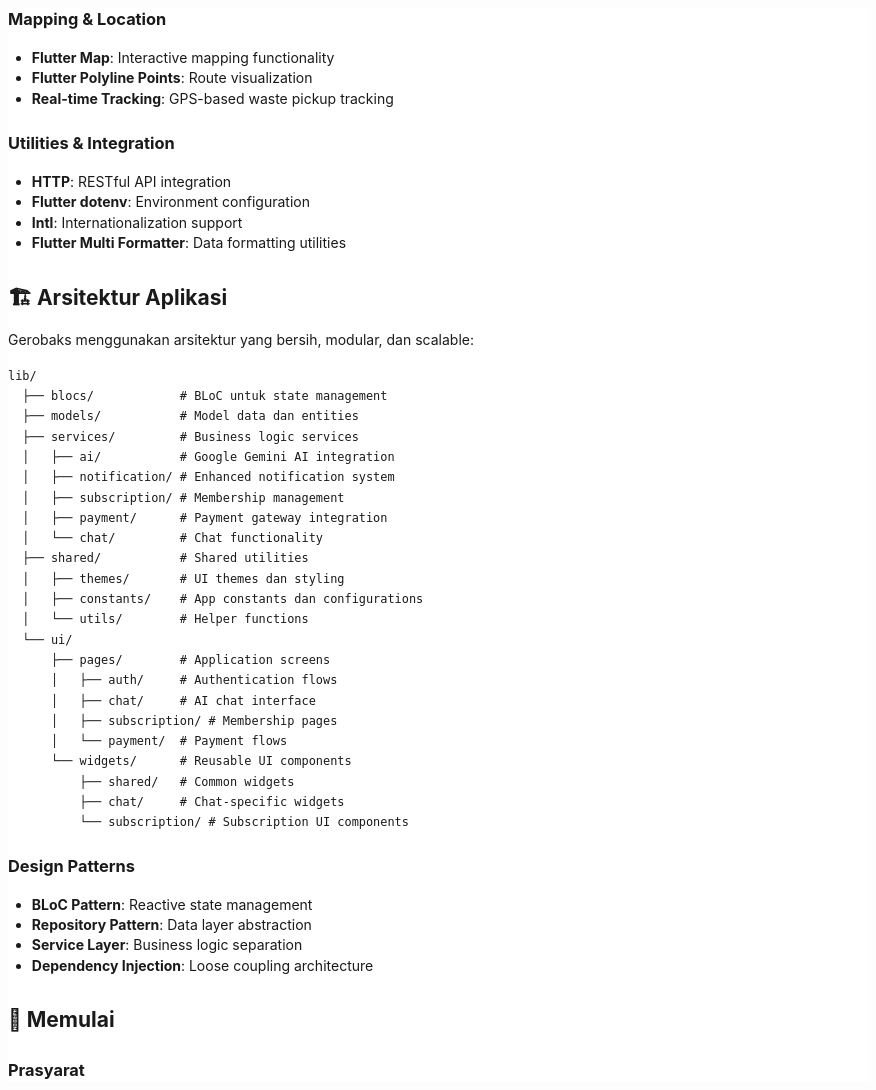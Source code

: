 ### **Mapping & Location**
- **Flutter Map**: Interactive mapping functionality
- **Flutter Polyline Points**: Route visualization
- **Real-time Tracking**: GPS-based waste pickup tracking

### **Utilities & Integration**
- **HTTP**: RESTful API integration
- **Flutter dotenv**: Environment configuration
- **Intl**: Internationalization support
- **Flutter Multi Formatter**: Data formatting utilities

## 🏗️ Arsitektur Aplikasi

Gerobaks menggunakan arsitektur yang bersih, modular, dan scalable:

```
lib/
  ├── blocs/            # BLoC untuk state management
  ├── models/           # Model data dan entities
  ├── services/         # Business logic services
  │   ├── ai/           # Google Gemini AI integration
  │   ├── notification/ # Enhanced notification system
  │   ├── subscription/ # Membership management
  │   ├── payment/      # Payment gateway integration
  │   └── chat/         # Chat functionality
  ├── shared/           # Shared utilities
  │   ├── themes/       # UI themes dan styling
  │   ├── constants/    # App constants dan configurations
  │   └── utils/        # Helper functions
  └── ui/
      ├── pages/        # Application screens
      │   ├── auth/     # Authentication flows
      │   ├── chat/     # AI chat interface
      │   ├── subscription/ # Membership pages
      │   └── payment/  # Payment flows
      └── widgets/      # Reusable UI components
          ├── shared/   # Common widgets
          ├── chat/     # Chat-specific widgets
          └── subscription/ # Subscription UI components
```

### **Design Patterns**
- **BLoC Pattern**: Reactive state management
- **Repository Pattern**: Data layer abstraction
- **Service Layer**: Business logic separation
- **Dependency Injection**: Loose coupling architecture

## 🚀 Memulai

### Prasyarat
